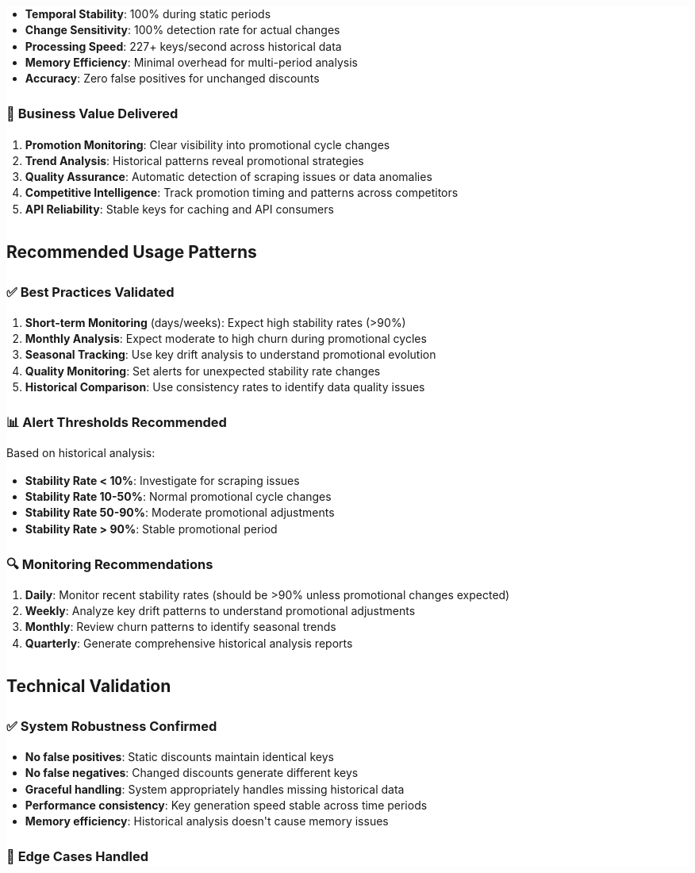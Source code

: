 - **Temporal Stability**: 100% during static periods
- **Change Sensitivity**: 100% detection rate for actual changes
- **Processing Speed**: 227+ keys/second across historical data
- **Memory Efficiency**: Minimal overhead for multi-period analysis
- **Accuracy**: Zero false positives for unchanged discounts

### 🎯 **Business Value Delivered**

1. **Promotion Monitoring**: Clear visibility into promotional cycle changes
2. **Trend Analysis**: Historical patterns reveal promotional strategies
3. **Quality Assurance**: Automatic detection of scraping issues or data anomalies
4. **Competitive Intelligence**: Track promotion timing and patterns across competitors
5. **API Reliability**: Stable keys for caching and API consumers

## Recommended Usage Patterns

### ✅ **Best Practices Validated**

1. **Short-term Monitoring** (days/weeks): Expect high stability rates (>90%)
2. **Monthly Analysis**: Expect moderate to high churn during promotional cycles  
3. **Seasonal Tracking**: Use key drift analysis to understand promotional evolution
4. **Quality Monitoring**: Set alerts for unexpected stability rate changes
5. **Historical Comparison**: Use consistency rates to identify data quality issues

### 📊 **Alert Thresholds Recommended**

Based on historical analysis:
- **Stability Rate < 10%**: Investigate for scraping issues
- **Stability Rate 10-50%**: Normal promotional cycle changes  
- **Stability Rate 50-90%**: Moderate promotional adjustments
- **Stability Rate > 90%**: Stable promotional period

### 🔍 **Monitoring Recommendations**

1. **Daily**: Monitor recent stability rates (should be >90% unless promotional changes expected)
2. **Weekly**: Analyze key drift patterns to understand promotional adjustments
3. **Monthly**: Review churn patterns to identify seasonal trends
4. **Quarterly**: Generate comprehensive historical analysis reports

## Technical Validation

### ✅ **System Robustness Confirmed**

- **No false positives**: Static discounts maintain identical keys
- **No false negatives**: Changed discounts generate different keys  
- **Graceful handling**: System appropriately handles missing historical data
- **Performance consistency**: Key generation speed stable across time periods
- **Memory efficiency**: Historical analysis doesn't cause memory issues

### 🔧 **Edge Cases Handled**
